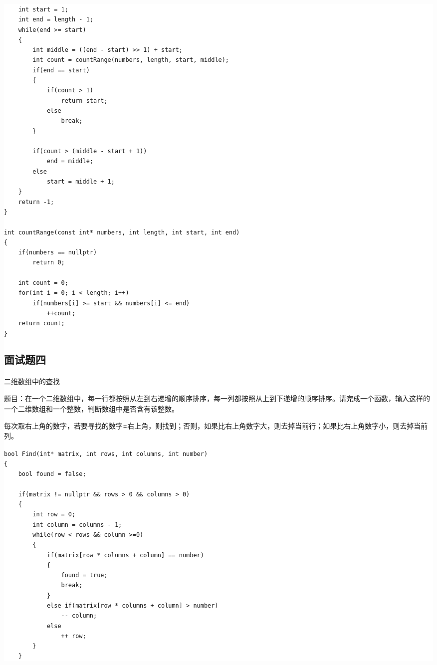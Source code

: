 	    int start = 1;
	    int end = length - 1;
	    while(end >= start)
	    {
	        int middle = ((end - start) >> 1) + start;
	        int count = countRange(numbers, length, start, middle);
	        if(end == start)
	        {
	            if(count > 1)
	                return start;
	            else
	                break;
	        }
	
	        if(count > (middle - start + 1))
	            end = middle;
	        else
	            start = middle + 1;
	    }
	    return -1;
	}
	
	int countRange(const int* numbers, int length, int start, int end)
	{
	    if(numbers == nullptr)
	        return 0;
	
	    int count = 0;
	    for(int i = 0; i < length; i++)
	        if(numbers[i] >= start && numbers[i] <= end)
	            ++count;
	    return count;
	}

## 面试题四 ##

二维数组中的查找

题目：在一个二维数组中，每一行都按照从左到右递增的顺序排序，每一列都按照从上到下递增的顺序排序。请完成一个函数，输入这样的一个二维数组和一个整数，判断数组中是否含有该整数。

每次取右上角的数字，若要寻找的数字=右上角，则找到；否则，如果比右上角数字大，则去掉当前行；如果比右上角数字小，则去掉当前列。

	bool Find(int* matrix, int rows, int columns, int number)
	{
	    bool found = false;
	
	    if(matrix != nullptr && rows > 0 && columns > 0)
	    {
	        int row = 0;
	        int column = columns - 1;
	        while(row < rows && column >=0)
	        {
	            if(matrix[row * columns + column] == number)
	            {
	                found = true;
	                break;
	            }
	            else if(matrix[row * columns + column] > number)
	                -- column;
	            else
	                ++ row;
	        }
	    }
	